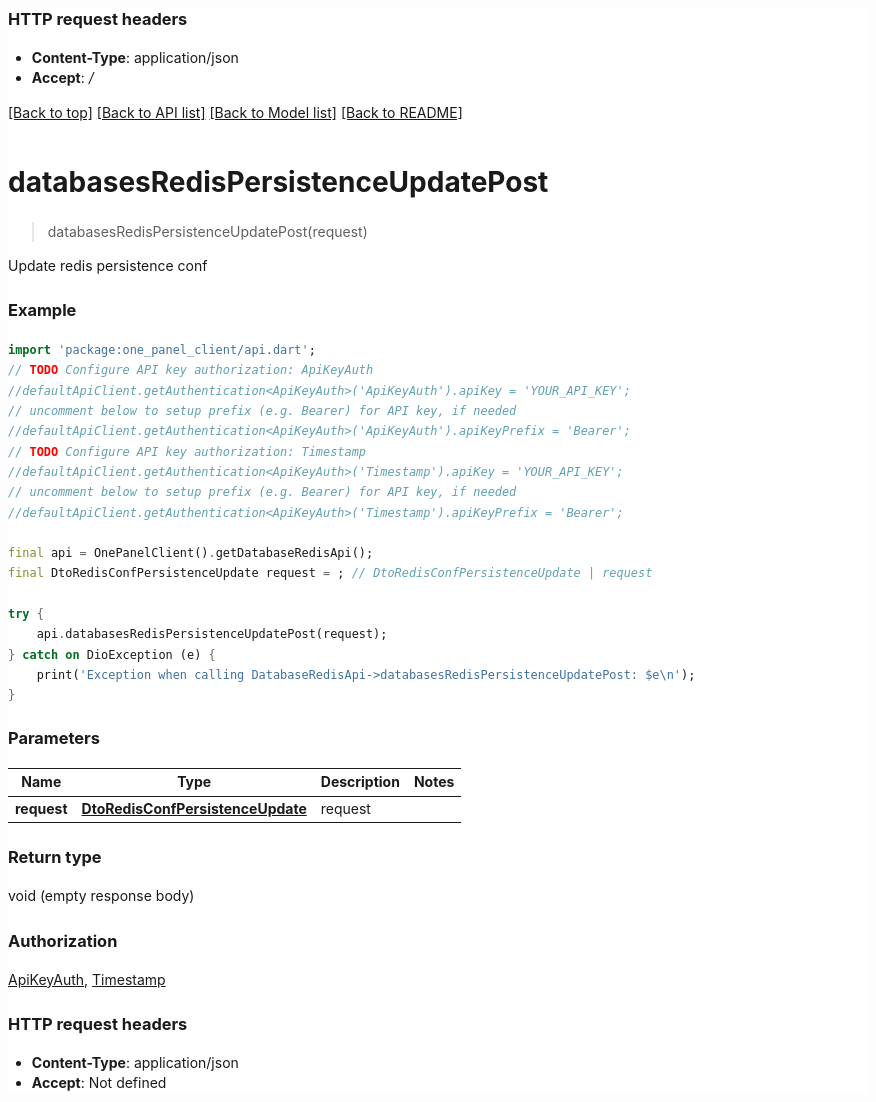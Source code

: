 ### HTTP request headers

 - **Content-Type**: application/json
 - **Accept**: */*

[[Back to top]](#) [[Back to API list]](../README.md#documentation-for-api-endpoints) [[Back to Model list]](../README.md#documentation-for-models) [[Back to README]](../README.md)

# **databasesRedisPersistenceUpdatePost**
> databasesRedisPersistenceUpdatePost(request)

Update redis persistence conf

### Example
```dart
import 'package:one_panel_client/api.dart';
// TODO Configure API key authorization: ApiKeyAuth
//defaultApiClient.getAuthentication<ApiKeyAuth>('ApiKeyAuth').apiKey = 'YOUR_API_KEY';
// uncomment below to setup prefix (e.g. Bearer) for API key, if needed
//defaultApiClient.getAuthentication<ApiKeyAuth>('ApiKeyAuth').apiKeyPrefix = 'Bearer';
// TODO Configure API key authorization: Timestamp
//defaultApiClient.getAuthentication<ApiKeyAuth>('Timestamp').apiKey = 'YOUR_API_KEY';
// uncomment below to setup prefix (e.g. Bearer) for API key, if needed
//defaultApiClient.getAuthentication<ApiKeyAuth>('Timestamp').apiKeyPrefix = 'Bearer';

final api = OnePanelClient().getDatabaseRedisApi();
final DtoRedisConfPersistenceUpdate request = ; // DtoRedisConfPersistenceUpdate | request

try {
    api.databasesRedisPersistenceUpdatePost(request);
} catch on DioException (e) {
    print('Exception when calling DatabaseRedisApi->databasesRedisPersistenceUpdatePost: $e\n');
}
```

### Parameters

Name | Type | Description  | Notes
------------- | ------------- | ------------- | -------------
 **request** | [**DtoRedisConfPersistenceUpdate**](DtoRedisConfPersistenceUpdate.md)| request | 

### Return type

void (empty response body)

### Authorization

[ApiKeyAuth](../README.md#ApiKeyAuth), [Timestamp](../README.md#Timestamp)

### HTTP request headers

 - **Content-Type**: application/json
 - **Accept**: Not defined
